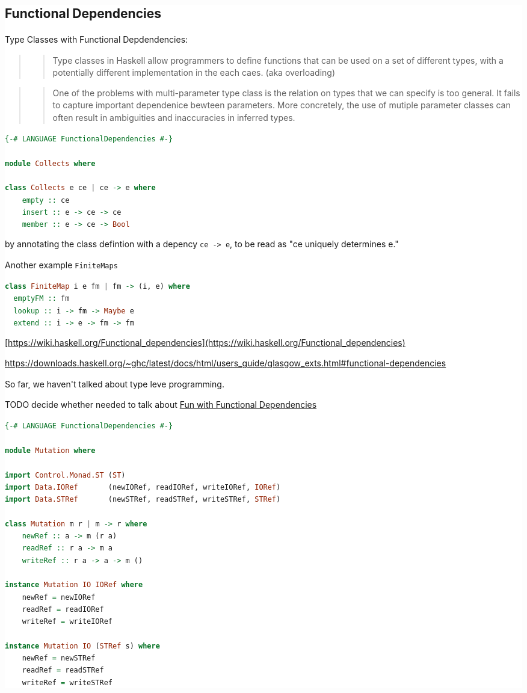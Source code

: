 ## Functional Dependencies

Type Classes with Functional Depdendencies:
>> Type classes in Haskell allow programmers to define functions that can be used on a set of different types, with a potentially different implementation in the each caes.
(aka overloading)

>> One of the problems with multi-parameter type class is the relation on types that we can specify is too general. It fails to capture important dependenice bewteen parameters. More concretely, the use of mutiple parameter classes can often result in ambiguities and inaccuracies in inferred types.

```haskell
{-# LANGUAGE FunctionalDependencies #-}

module Collects where

class Collects e ce | ce -> e where
    empty :: ce
    insert :: e -> ce -> ce
    member :: e -> ce -> Bool
```
by annotating the class defintion with a depency `ce -> e`, to be read as "ce uniquely determines e."

Another example `FiniteMaps`

```haskell
class FiniteMap i e fm | fm -> (i, e) where
  emptyFM :: fm
  lookup :: i -> fm -> Maybe e
  extend :: i -> e -> fm -> fm
```

[https://wiki.haskell.org/Functional_dependencies](https://wiki.haskell.org/Functional_dependencies)

https://downloads.haskell.org/~ghc/latest/docs/html/users_guide/glasgow_exts.html#functional-dependencies

So far, we haven't talked about type leve programming.

TODO decide whether needed to talk about [Fun with Functional Dependencies](http://www.cse.chalmers.se/~hallgren/Papers/hallgren.pdf)

```haskell
{-# LANGUAGE FunctionalDependencies #-}

module Mutation where

import Control.Monad.ST (ST)
import Data.IORef       (newIORef, readIORef, writeIORef, IORef)
import Data.STRef       (newSTRef, readSTRef, writeSTRef, STRef)

class Mutation m r | m -> r where
    newRef :: a -> m (r a)
    readRef :: r a -> m a
    writeRef :: r a -> a -> m ()

instance Mutation IO IORef where
    newRef = newIORef
    readRef = readIORef
    writeRef = writeIORef

instance Mutation IO (STRef s) where
    newRef = newSTRef
    readRef = readSTRef
    writeRef = writeSTRef

```